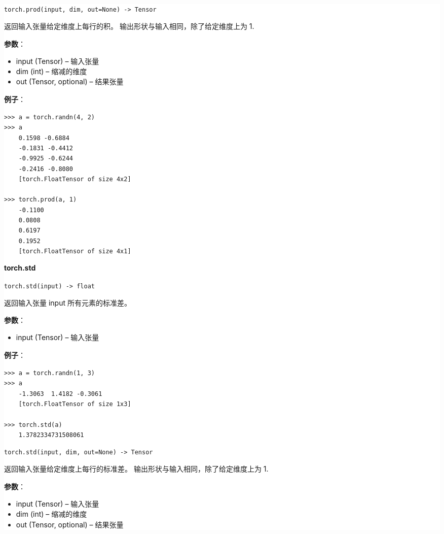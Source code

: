 ```
torch.prod(input, dim, out=None) -> Tensor
```
返回输入张量给定维度上每行的积。 输出形状与输入相同，除了给定维度上为 1.
  
**参数**：
* input (Tensor) – 输入张量
* dim (int) – 缩减的维度
* out (Tensor, optional) – 结果张量
  
**例子**：
```
>>> a = torch.randn(4, 2)
>>> a
    0.1598 -0.6884
    -0.1831 -0.4412
    -0.9925 -0.6244
    -0.2416 -0.8080
    [torch.FloatTensor of size 4x2]

>>> torch.prod(a, 1)
    -0.1100
    0.0808
    0.6197
    0.1952
    [torch.FloatTensor of size 4x1]
```
  
**torch.std**
```
torch.std(input) -> float
```
返回输入张量 input 所有元素的标准差。
  
**参数**：
- input (Tensor) – 输入张量
  
**例子**：
```
>>> a = torch.randn(1, 3)
>>> a
    -1.3063  1.4182 -0.3061
    [torch.FloatTensor of size 1x3]

>>> torch.std(a) 
    1.3782334731508061
```

```
torch.std(input, dim, out=None) -> Tensor
```
返回输入张量给定维度上每行的标准差。 输出形状与输入相同，除了给定维度上为 1.
  
**参数**：
* input (Tensor) – 输入张量
* dim (int) – 缩减的维度
* out (Tensor, optional) – 结果张量
  
